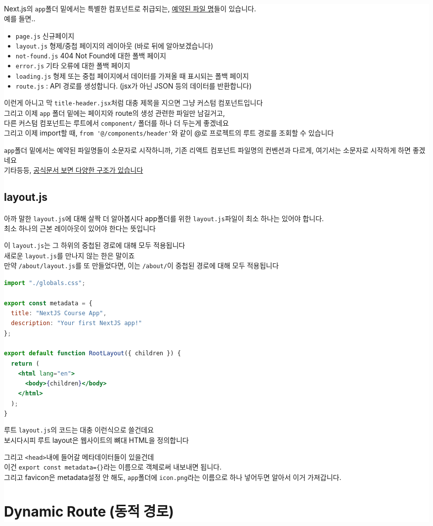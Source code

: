 Next.js의 `app`폴더 밑에서는 특별한 컴포넌트로 취급되는, [예약된 파일 명](https://nextjs.org/docs/app/api-reference/file-conventions)들이 있습니다.  
예를 들면..

- `page.js` 신규페이지
- `layout.js` 형제/중첩 페이지의 레이아웃 (바로 뒤에 알아보겠습니다)
- `not-found.js` 404 Not Found에 대한 폴백 페이지
- `error.js` 기타 오류에 대한 폴백 페이지
- `loading.js` 형제 또는 중첩 페이지에서 데이터를 가져올 때 표시되는 폴백 페이지
- `route.js` : API 경로를 생성합니다. (jsx가 아닌 JSON 등의 데이터를 반환합니다)

이런게 아니고 막 `title-header.jsx`처럼 대충 제목을 지으면 그냥 커스텀 컴포넌트입니다  
그리고 이제 `app` 폴더 밑에는 페이지와 route의 생성 관련한 파일만 남길거고,  
다른 커스텀 컴포넌트는 루트에서 `component/` 폴더를 하나 더 두는게 좋겠네요  
그리고 이제 import할 때, `from '@/components/header'`와 같이 @로 프로젝트의 루트 경로를 조회할 수 있습니다

`app`폴더 밑에서는 예약된 파일명들이 소문자로 시작하니까, 기존 리액트 컴포넌트 파일명의 컨벤션과 다르게, 여기서는 소문자로 시작하게 하면 좋겠네요  
기타등등, [공식문서 보면 다양한 구조가 있습니다](https://nextjs.org/docs/app/building-your-application/routing/colocation)

## layout.js

아까 말한 `layout.js`에 대해 살짝 더 알아봅시다
app폴더를 위한 `layout.js`파일이 최소 하나는 있어야 합니다.  
최소 하나의 근본 레이아웃이 있어야 한다는 뜻입니다

이 `layout.js`는 그 하위의 중첩된 경로에 대해 모두 적용됩니다  
새로운 `layout.js`를 만나지 않는 한은 말이죠  
만약 `/about/layout.js`를 또 만들었다면, 이는 `/about/`이 중첩된 경로에 대해 모두 적용됩니다

```jsx
import "./globals.css";

export const metadata = {
  title: "NextJS Course App",
  description: "Your first NextJS app!"
};

export default function RootLayout({ children }) {
  return (
    <html lang="en">
      <body>{children}</body>
    </html>
  );
}
```

루트 `layout.js`의 코드는 대충 이런식으로 쓸건데요  
보시다시피 루트 layout은 웹사이트의 뼈대 HTML을 정의합니다

그리고 `<head>`내에 들어갈 메타데이터들이 있을건데  
이건 `export const metadata={}`라는 이름으로 객체로써 내보내면 됩니다.  
그리고 favicon은 metadata설정 안 해도, `app`폴더에 `icon.png`라는 이름으로 하나 넣어두면 알아서 이거 가져갑니다.

# Dynamic Route (동적 경로)
